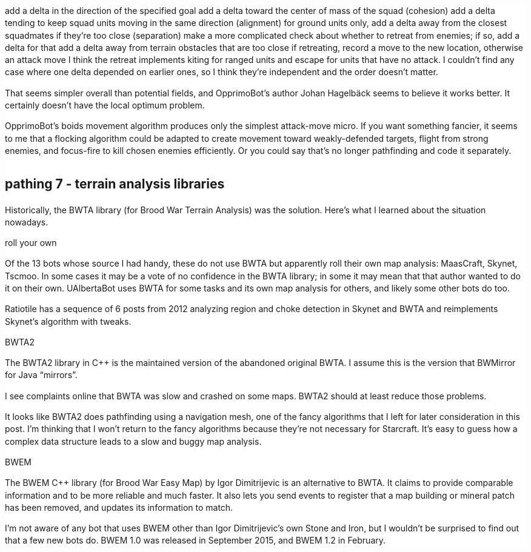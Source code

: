 add a delta in the direction of the specified goal
add a delta toward the center of mass of the squad (cohesion)
add a delta tending to keep squad units moving in the same direction (alignment)
for ground units only, add a delta away from the closest squadmates if they’re too close (separation)
make a more complicated check about whether to retreat from enemies; if so, add a delta for that
add a delta away from terrain obstacles that are too close
if retreating, record a move to the new location, otherwise an attack move
I think the retreat implements kiting for ranged units and escape for units that have no attack. I couldn’t find any case where one delta depended on earlier ones, so I think they’re independent and the order doesn’t matter.

That seems simpler overall than potential fields, and OpprimoBot’s author Johan Hagelbäck seems to believe it works better. It certainly doesn’t have the local optimum problem.

OpprimoBot’s boids movement algorithm produces only the simplest attack-move micro. If you want something fancier, it seems to me that a flocking algorithm could be adapted to create movement toward weakly-defended targets, flight from strong enemies, and focus-fire to kill chosen enemies efficiently. Or you could say that’s no longer pathfinding and code it separately.

## pathing 7 - terrain analysis libraries

Historically, the BWTA library (for Brood War Terrain Analysis) was the solution. Here’s what I learned about the situation nowadays.

roll your own

Of the 13 bots whose source I had handy, these do not use BWTA but apparently roll their own map analysis: MaasCraft, Skynet, Tscmoo. In some cases it may be a vote of no confidence in the BWTA library; in some it may mean that that author wanted to do it on their own. UAlbertaBot uses BWTA for some tasks and its own map analysis for others, and likely some other bots do too.

Ratiotile has a sequence of 6 posts from 2012 analyzing region and choke detection in Skynet and BWTA and reimplements Skynet’s algorithm with tweaks.

BWTA2

The BWTA2 library in C++ is the maintained version of the abandoned original BWTA. I assume this is the version that BWMirror for Java “mirrors”.

I see complaints online that BWTA was slow and crashed on some maps. BWTA2 should at least reduce those problems.

It looks like BWTA2 does pathfinding using a navigation mesh, one of the fancy algorithms that I left for later consideration in this post. I’m thinking that I won’t return to the fancy algorithms because they’re not necessary for Starcraft. It’s easy to guess how a complex data structure leads to a slow and buggy map analysis.

BWEM

The BWEM C++ library (for Brood War Easy Map) by Igor Dimitrijevic is an alternative to BWTA. It claims to provide comparable information and to be more reliable and much faster. It also lets you send events to register that a map building or mineral patch has been removed, and updates its information to match.

I’m not aware of any bot that uses BWEM other than Igor Dimitrijevic’s own Stone and Iron, but I wouldn’t be surprised to find out that a few new bots do. BWEM 1.0 was released in September 2015, and BWEM 1.2 in February.
